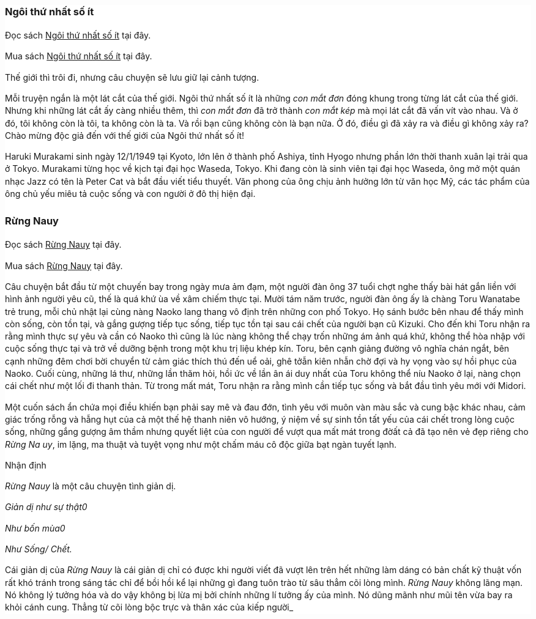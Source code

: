 ### Ngôi thứ nhất số ít

Đọc sách [Ngôi thứ nhất số ít](https://ti.ki/FHZK0C5N/9F5DC381) tại đây.

Mua sách [Ngôi thứ nhất số ít](https://shope.ee/6Kev1peXYo) tại đây.

Thế giới thì trôi đi, nhưng câu chuyện sẽ lưu giữ lại cảnh tượng.

Mỗi truyện ngắn là một lát cắt của thế giới. Ngôi thứ nhất số ít là những _con mắt đơn_ đóng khung trong từng lát cắt của thế giới. Nhưng khi những lát cắt ấy càng nhiều thêm, thì _con mắt đơn_ đã trở thành _con mắt kép_ mà mọi lát cắt đã vấn vít vào nhau. Và ở đó, tôi không còn là tôi, ta không còn là ta. Và rồi bạn cũng không còn là bạn nữa. Ở đó, điều gì đã xảy ra và điều gì không xảy ra? Chào mừng độc giả đến với thế giới của Ngôi thứ nhất số ít!

Haruki Murakami sinh ngày 12/1/1949 tại Kyoto, lớn lên ở thành phố Ashiya, tỉnh Hyogo nhưng phần lớn thời thanh xuân lại trải qua ở Tokyo. Murakami từng học về kịch tại đại học Waseda, Tokyo. Khi đang còn là sinh viên tại đại học Waseda, ông mở một quán nhạc Jazz có tên là Peter Cat và bắt đầu viết tiểu thuyết. Văn phong của ông chịu ảnh hưởng lớn từ văn học Mỹ, các tác phẩm của ông chủ yếu miêu tả cuộc sống và con người ở đô thị hiện đại.

### Rừng Nauy

Đọc sách [Rừng Nauy](https://ti.ki/afpci6ix/9F5DC381) tại đây.

Mua sách [Rừng Nauy](https://shope.ee/3VKjdeeMjd) tại đây.

Câu chuyện bắt đầu từ một chuyến bay trong ngày mưa ảm đạm, một người đàn ông 37 tuổi chợt nghe thấy bài hát gắn liền với hình ảnh người yêu cũ, thế là quá khứ ùa về xâm chiếm thực tại. Mười tám năm trước, người đàn ông ấy là chàng Toru Wanatabe trẻ trung, mỗi chủ nhật lại cùng nàng Naoko lang thang vô định trên những con phố Tokyo. Họ sánh bước bên nhau để thấy mình còn sống, còn tồn tại, và gắng gượng tiếp tục sống, tiếp tục tồn tại sau cái chết của người bạn cũ Kizuki. Cho đến khi Toru nhận ra rằng mình thực sự yêu và cần có Naoko thì cũng là lúc nàng không thể chạy trốn những ám ảnh quá khứ, không thể hòa nhập với cuộc sống thực tại và trở về dưỡng bệnh trong một khu trị liệu khép kín. Toru, bên cạnh giảng đường vô nghĩa chán ngắt, bên cạnh những đêm chơi bời chuyển từ cảm giác thích thú đến uể oải, ghê tởẫn kiên nhẫn chờ đợi và hy vọng vào sự hồi phục của Naoko. Cuối cùng, những lá thư, những lần thăm hỏi, hồi ức về lần ân ái duy nhất của Toru không thể níu Naoko ở lại, nàng chọn cái chết như một lối đi thanh thản. Từ trong mất mát, Toru nhận ra rằng mình cần tiếp tục sống và bắt đầu tình yêu mới với Midori.

Một cuốn sách ẩn chứa mọi điều khiến bạn phải say mê và đau đớn, tình yêu với muôn vàn màu sắc và cung bậc khác nhau, cảm giác trống rỗng và hẫng hụt của cả một thế hệ thanh niên vô hướng, ý niệm về sự sinh tồn tất yếu của cái chết trong lòng cuộc sống, những gắng gượng âm thầm nhưng quyết liệt của con người để vượt qua mất mát trong đờất cả đã tạo nên vẻ đẹp riêng cho _Rừng Na uy_, im lặng, ma thuật và tuyệt vọng như một chấm máu cô độc giữa bạt ngàn tuyết lạnh.

Nhận định

_Rừng Nauy_ là một câu chuyện tình giản dị.

_Giản dị như sự thật0_

_Như bốn mùa0_

_Như Sống/ Chết._

Cái giản dị của _Rừng Nauy_ là cái giản dị chỉ có được khi người viết đã vượt lên trên hết những làm dáng có bản chất kỹ thuật vốn rất khó tránh trong sáng tác chỉ để bồi hồi kể lại những gì đang tuôn trào từ sâu thẳm cõi lòng mình. _Rừng Nauy_ không lãng mạn. Nó không lý tưởng hóa và do vậy không bị lừa mị bởi chính những lí tưởng ấy của mình. Nó dũng mãnh như mũi tên vừa bay ra khỏi cánh cung. Thẳng từ cõi lòng bộc trực và thân xác của kiếp người_

